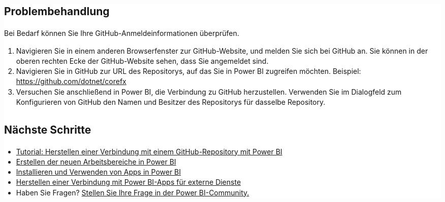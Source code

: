 ## <a name="troubleshooting"></a>Problembehandlung
Bei Bedarf können Sie Ihre GitHub-Anmeldeinformationen überprüfen.  

1. Navigieren Sie in einem anderen Browserfenster zur GitHub-Website, und melden Sie sich bei GitHub an. Sie können in der oberen rechten Ecke der GitHub-Website sehen, dass Sie angemeldet sind.    
2. Navigieren Sie in GitHub zur URL des Repositorys, auf das Sie in Power BI zugreifen möchten. Beispiel: https://github.com/dotnet/corefx  
3. Versuchen Sie anschließend in Power BI, die Verbindung zu GitHub herzustellen. Verwenden Sie im Dialogfeld zum Konfigurieren von GitHub den Namen und Besitzer des Repositorys für dasselbe Repository.  

## <a name="next-steps"></a>Nächste Schritte

* [Tutorial: Herstellen einer Verbindung mit einem GitHub-Repository mit Power BI](service-tutorial-connect-to-github.md)
* [Erstellen der neuen Arbeitsbereiche in Power BI](service-create-the-new-workspaces.md)
* [Installieren und Verwenden von Apps in Power BI](consumer/end-user-apps.md)
* [Herstellen einer Verbindung mit Power BI-Apps für externe Dienste](service-connect-to-services.md)
* Haben Sie Fragen? [Stellen Sie Ihre Frage in der Power BI-Community.](http://community.powerbi.com/)

